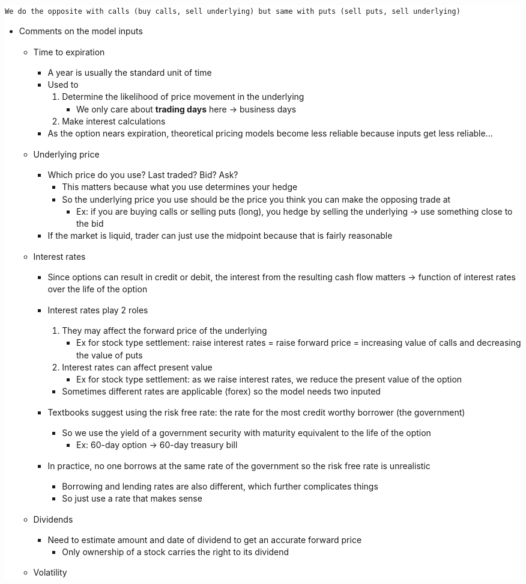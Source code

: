     We do the opposite with calls (buy calls, sell underlying) but same with puts (sell puts, sell underlying)

- Comments on the model inputs

  - Time to expiration

    - A year is usually the standard unit of time
    - Used to
      1. Determine the likelihood of price movement in the underlying
         - We only care about **trading days** here -> business days
      2. Make interest calculations
    - As the option nears expiration, theoretical pricing models become less reliable because inputs get less reliable...

  - Underlying price

    - Which price do you use? Last traded? Bid? Ask?
      - This matters because what you use determines your hedge
      - So the underlying price you use should be the price you think you can make the opposing trade at
        - Ex: if you are buying calls or selling puts (long), you hedge by selling the underlying -> use something close to the bid
    - If the market is liquid, trader can just use the midpoint because that is fairly reasonable

  - Interest rates

    - Since options can result in credit or debit, the interest from the resulting cash flow matters -> function of interest rates over the life of the option

    - Interest rates play 2 roles

      1. They may affect the forward price of the underlying
         - Ex for stock type settlement: raise interest rates = raise forward price = increasing value of calls and decreasing the value of puts
      2. Interest rates can affect present value
         - Ex for stock type settlement: as we raise interest rates, we reduce the present value of the option

      - Sometimes different rates are applicable (forex) so the model needs two inputed

    - Textbooks suggest using the risk free rate: the rate for the most credit worthy borrower (the government)

      - So we use the yield of a government security with maturity equivalent to the life of the option
        - Ex: 60-day option -> 60-day treasury bill

    - In practice, no one borrows at the same rate of the government so the risk free rate is unrealistic

      - Borrowing and lending rates are also different, which further complicates things 
      - So just use a rate that makes sense

  - Dividends

    - Need to estimate amount and date of dividend to get an accurate forward price
      - Only ownership of a stock carries the right to its dividend

  - Volatility 

